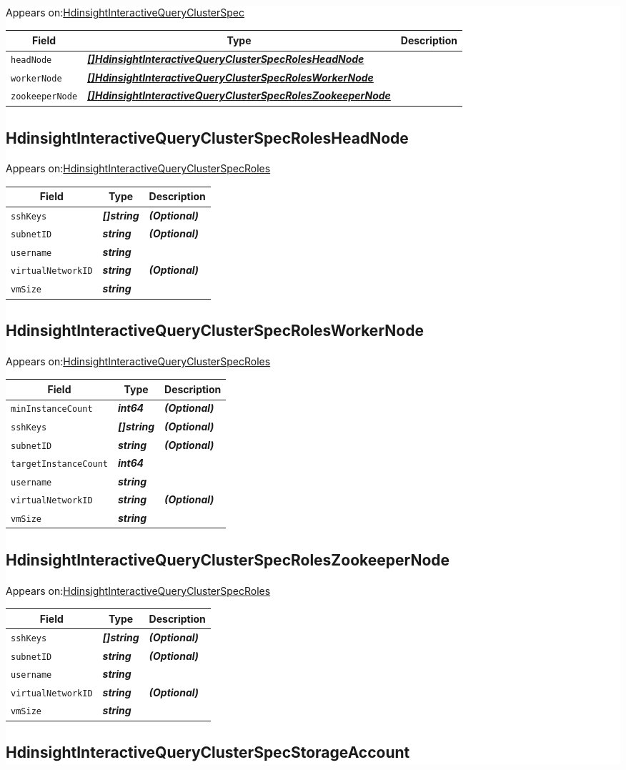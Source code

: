 Appears on:[HdinsightInteractiveQueryClusterSpec](#hdinsightinteractivequeryclusterspec)

| Field | Type | Description |
| ------ | ----- | ----------- |
| `headNode` | ***[[]HdinsightInteractiveQueryClusterSpecRolesHeadNode](#hdinsightinteractivequeryclusterspecrolesheadnode)***||
| `workerNode` | ***[[]HdinsightInteractiveQueryClusterSpecRolesWorkerNode](#hdinsightinteractivequeryclusterspecrolesworkernode)***||
| `zookeeperNode` | ***[[]HdinsightInteractiveQueryClusterSpecRolesZookeeperNode](#hdinsightinteractivequeryclusterspecroleszookeepernode)***||
## HdinsightInteractiveQueryClusterSpecRolesHeadNode

Appears on:[HdinsightInteractiveQueryClusterSpecRoles](#hdinsightinteractivequeryclusterspecroles)

| Field | Type | Description |
| ------ | ----- | ----------- |
| `sshKeys` | ***[]string***| ***(Optional)*** |
| `subnetID` | ***string***| ***(Optional)*** |
| `username` | ***string***||
| `virtualNetworkID` | ***string***| ***(Optional)*** |
| `vmSize` | ***string***||
## HdinsightInteractiveQueryClusterSpecRolesWorkerNode

Appears on:[HdinsightInteractiveQueryClusterSpecRoles](#hdinsightinteractivequeryclusterspecroles)

| Field | Type | Description |
| ------ | ----- | ----------- |
| `minInstanceCount` | ***int64***| ***(Optional)*** |
| `sshKeys` | ***[]string***| ***(Optional)*** |
| `subnetID` | ***string***| ***(Optional)*** |
| `targetInstanceCount` | ***int64***||
| `username` | ***string***||
| `virtualNetworkID` | ***string***| ***(Optional)*** |
| `vmSize` | ***string***||
## HdinsightInteractiveQueryClusterSpecRolesZookeeperNode

Appears on:[HdinsightInteractiveQueryClusterSpecRoles](#hdinsightinteractivequeryclusterspecroles)

| Field | Type | Description |
| ------ | ----- | ----------- |
| `sshKeys` | ***[]string***| ***(Optional)*** |
| `subnetID` | ***string***| ***(Optional)*** |
| `username` | ***string***||
| `virtualNetworkID` | ***string***| ***(Optional)*** |
| `vmSize` | ***string***||
## HdinsightInteractiveQueryClusterSpecStorageAccount
